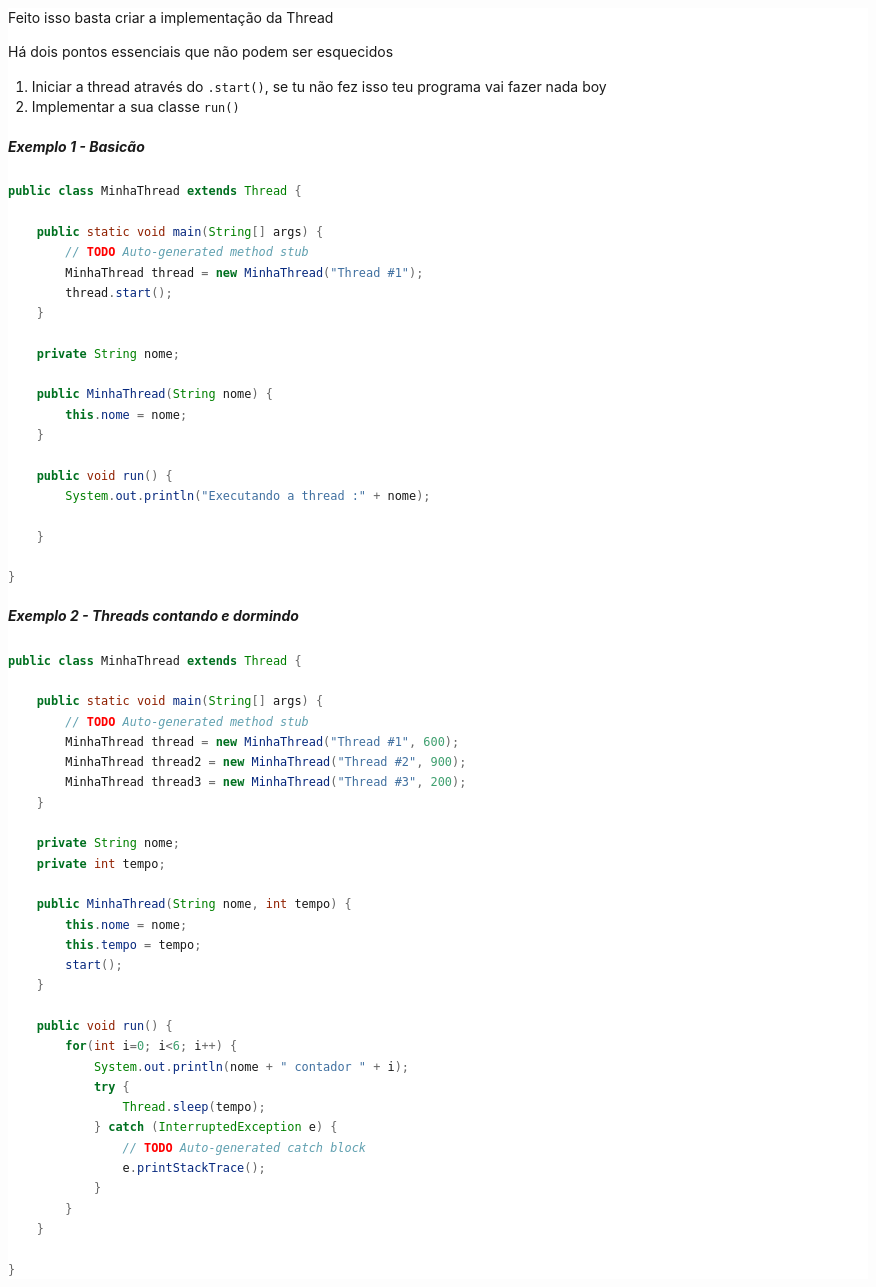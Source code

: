 Feito isso basta criar a implementação da Thread

Há dois pontos essenciais que não podem ser esquecidos
1. Iniciar a thread através do `.start()`, se tu não fez isso teu programa vai fazer nada boy
2. Implementar a sua classe `run()`

##### Exemplo 1 - Basicão

```java
public class MinhaThread extends Thread {

	public static void main(String[] args) {
		// TODO Auto-generated method stub
		MinhaThread thread = new MinhaThread("Thread #1");
		thread.start();
	}

	private String nome;

	public MinhaThread(String nome) {
		this.nome = nome;
	}

	public void run() {
		System.out.println("Executando a thread :" + nome);

	}

}

```

##### Exemplo 2 - Threads contando e dormindo
```java
public class MinhaThread extends Thread {

	public static void main(String[] args) {
		// TODO Auto-generated method stub
		MinhaThread thread = new MinhaThread("Thread #1", 600);
		MinhaThread thread2 = new MinhaThread("Thread #2", 900);
		MinhaThread thread3 = new MinhaThread("Thread #3", 200);
	}

	private String nome;
	private int tempo;

	public MinhaThread(String nome, int tempo) {
		this.nome = nome;
		this.tempo = tempo;
		start();
	}

	public void run() {
		for(int i=0; i<6; i++) {
			System.out.println(nome + " contador " + i);
			try {
				Thread.sleep(tempo);
			} catch (InterruptedException e) {
				// TODO Auto-generated catch block
				e.printStackTrace();
			}
		}
	}

}
```